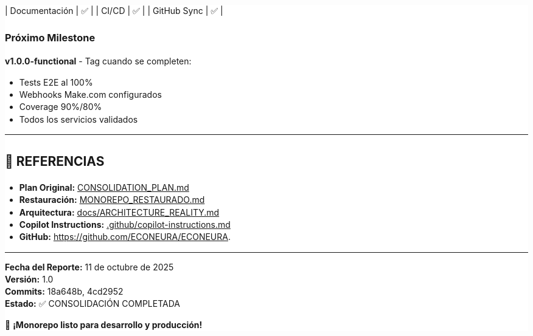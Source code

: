 | Documentación | ✅ |
| CI/CD | ✅ |
| GitHub Sync | ✅ |

### Próximo Milestone

**v1.0.0-functional** - Tag cuando se completen:
- Tests E2E al 100%
- Webhooks Make.com configurados
- Coverage 90%/80%
- Todos los servicios validados

---

## 📖 REFERENCIAS

- **Plan Original:** [CONSOLIDATION_PLAN.md](./CONSOLIDATION_PLAN.md)
- **Restauración:** [MONOREPO_RESTAURADO.md](./MONOREPO_RESTAURADO.md)
- **Arquitectura:** [docs/ARCHITECTURE_REALITY.md](./docs/ARCHITECTURE_REALITY.md)
- **Copilot Instructions:** [.github/copilot-instructions.md](./.github/copilot-instructions.md)
- **GitHub:** https://github.com/ECONEURA/ECONEURA.

---

**Fecha del Reporte:** 11 de octubre de 2025  
**Versión:** 1.0  
**Commits:** 18a648b, 4cd2952  
**Estado:** ✅ CONSOLIDACIÓN COMPLETADA  

🚀 **¡Monorepo listo para desarrollo y producción!**
